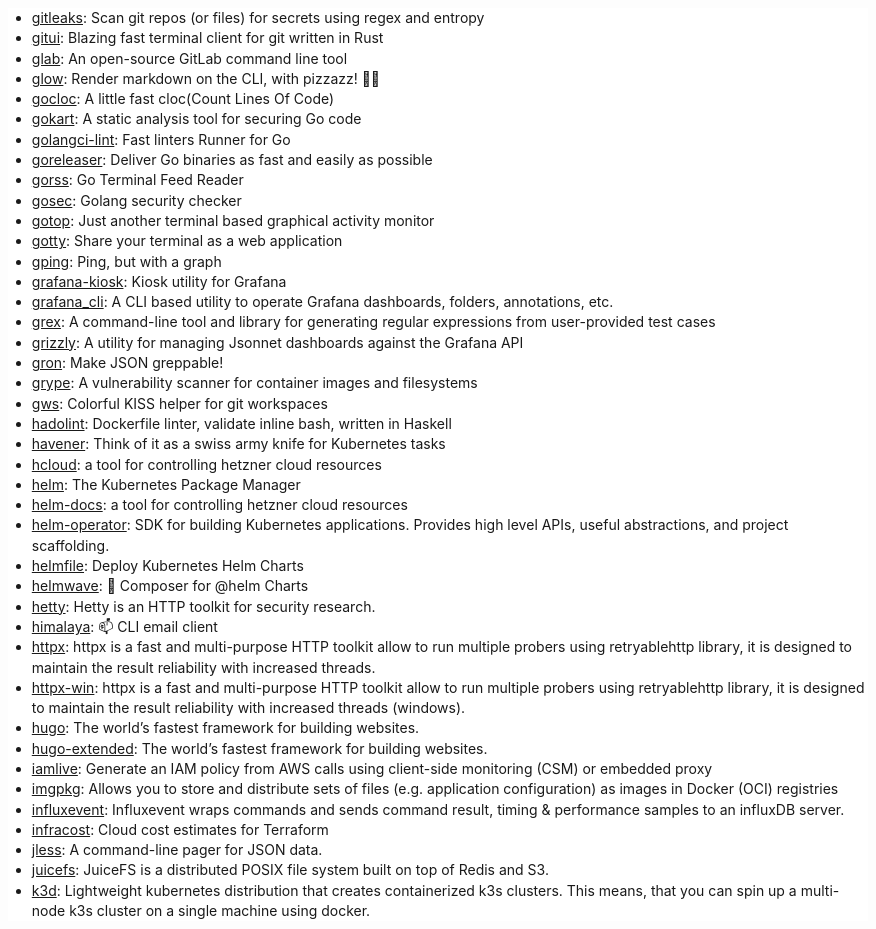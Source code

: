 - [gitleaks](https://github.com/zricethezav/gitleaks/): Scan git repos (or files) for secrets using regex and entropy
- [gitui](https://github.com/extrawurst/gitui/): Blazing fast terminal client for git written in Rust
- [glab](https://github.com/profclems/glab/): An open-source GitLab command line tool
- [glow](https://github.com/charmbracelet/glow/): Render markdown on the CLI, with pizzazz! 💅🏻
- [gocloc](https://github.com/hhatto/gocloc/): A little fast cloc(Count Lines Of Code)
- [gokart](https://github.com/praetorian-inc/gokart/): A static analysis tool for securing Go code
- [golangci-lint](https://github.com/golangci/golangci-lint/): Fast linters Runner for Go
- [goreleaser](https://github.com/goreleaser/goreleaser/): Deliver Go binaries as fast and easily as possible
- [gorss](https://github.com/Lallassu/gorss/): Go Terminal Feed Reader
- [gosec](https://github.com/securego/gosec/): Golang security checker
- [gotop](https://github.com/xxxserxxx/gotop/): Just another terminal based graphical activity monitor
- [gotty](https://github.com/yudai/gotty/): Share your terminal as a web application
- [gping](https://github.com/orf/gping/): Ping, but with a graph
- [grafana-kiosk](https://github.com/grafana/grafana-kiosk/): Kiosk utility for Grafana
- [grafana_cli](https://github.com/kckecheng/grafana_cli/): A CLI based utility to operate Grafana dashboards, folders, annotations, etc.
- [grex](https://github.com/pemistahl/grex/): A command-line tool and library for generating regular expressions from user-provided test cases
- [grizzly](https://github.com/grafana/grizzly/): A utility for managing Jsonnet dashboards against the Grafana API
- [gron](https://github.com/tomnomnom/gron/): Make JSON greppable!
- [grype](https://github.com/anchore/grype/): A vulnerability scanner for container images and filesystems
- [gws](https://github.com/StreakyCobra/gws/): Colorful KISS helper for git workspaces
- [hadolint](https://github.com/hadolint/hadolint/): Dockerfile linter, validate inline bash, written in Haskell
- [havener](https://github.com/homeport/havener/): Think of it as a swiss army knife for Kubernetes tasks
- [hcloud](https://github.com/hetznercloud/cli/): a tool for controlling hetzner cloud resources
- [helm](https://github.com/helm/helm/): The Kubernetes Package Manager
- [helm-docs](https://github.com/norwoodj/helm-docs/): a tool for controlling hetzner cloud resources
- [helm-operator](https://github.com/operator-framework/operator-sdk/): SDK for building Kubernetes applications. Provides high level APIs, useful abstractions, and project scaffolding.
- [helmfile](https://github.com/helmfile/helmfile/): Deploy Kubernetes Helm Charts
- [helmwave](https://github.com/helmwave/helmwave/): 🌊 Composer for @helm Charts
- [hetty](https://hetty.xyz/): Hetty is an HTTP toolkit for security research.
- [himalaya](https://github.com/soywod/himalaya/): 📫 CLI email client
- [httpx](https://github.com/projectdiscovery/httpx/): httpx is a fast and multi-purpose HTTP toolkit allow to run multiple probers using retryablehttp library, it is designed to maintain the result reliability with increased threads.
- [httpx-win](https://github.com/projectdiscovery/httpx/): httpx is a fast and multi-purpose HTTP toolkit allow to run multiple probers using retryablehttp library, it is designed to maintain the result reliability with increased threads (windows).
- [hugo](https://github.com/gohugoio/hugo/): The world’s fastest framework for building websites.
- [hugo-extended](https://github.com/gohugoio/hugo/): The world’s fastest framework for building websites.
- [iamlive](https://github.com/iann0036/iamlive/): Generate an IAM policy from AWS calls using client-side monitoring (CSM) or embedded proxy
- [imgpkg](https://github.com/vmware-tanzu/carvel-imgpkg/): Allows you to store and distribute sets of files (e.g. application configuration) as images in Docker (OCI) registries
- [influxevent](https://gitlab.com/devopsworks/tools/influxevent/): Influxevent wraps commands and sends command result, timing & performance samples to an influxDB server.
- [infracost](https://github.com/infracost/infracost/): Cloud cost estimates for Terraform
- [jless](https://github.com/PaulJuliusMartinez/jless): A command-line pager for JSON data.
- [juicefs](https://github.com/juicedata/juicefs/): JuiceFS is a distributed POSIX file system built on top of Redis and S3.
- [k3d](https://github.com/rancher/k3d/): Lightweight kubernetes distribution that creates containerized k3s clusters. This means, that you can spin up a multi-node k3s cluster on a single machine using docker.